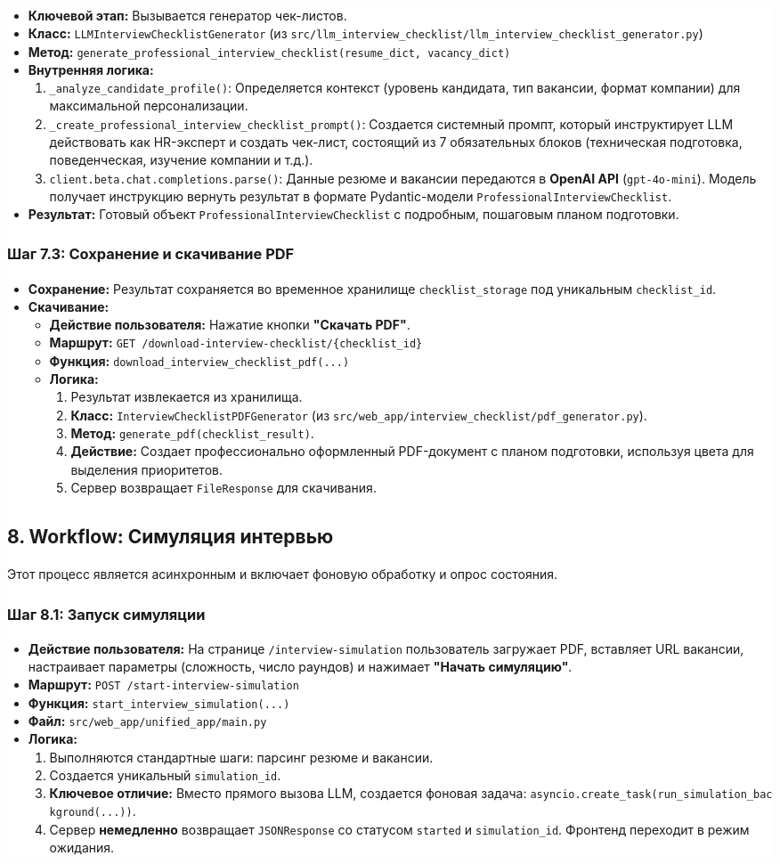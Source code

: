 *   **Ключевой этап:** Вызывается генератор чек-листов.
*   **Класс:** `LLMInterviewChecklistGenerator` (из `src/llm_interview_checklist/llm_interview_checklist_generator.py`)
*   **Метод:** `generate_professional_interview_checklist(resume_dict, vacancy_dict)`
*   **Внутренняя логика:**
    1.  `_analyze_candidate_profile()`: Определяется контекст (уровень кандидата, тип вакансии, формат компании) для максимальной персонализации.
    2.  `_create_professional_interview_checklist_prompt()`: Создается системный промпт, который инструктирует LLM действовать как HR-эксперт и создать чек-лист, состоящий из 7 обязательных блоков (техническая подготовка, поведенческая, изучение компании и т.д.).
    3.  `client.beta.chat.completions.parse()`: Данные резюме и вакансии передаются в **OpenAI API** (`gpt-4o-mini`). Модель получает инструкцию вернуть результат в формате Pydantic-модели `ProfessionalInterviewChecklist`.
*   **Результат:** Готовый объект `ProfessionalInterviewChecklist` с подробным, пошаговым планом подготовки.

### Шаг 7.3: Сохранение и скачивание PDF

*   **Сохранение:** Результат сохраняется во временное хранилище `checklist_storage` под уникальным `checklist_id`.
*   **Скачивание:**
    *   **Действие пользователя:** Нажатие кнопки **"Скачать PDF"**.
    *   **Маршрут:** `GET /download-interview-checklist/{checklist_id}`
    *   **Функция:** `download_interview_checklist_pdf(...)`
    *   **Логика:**
        1.  Результат извлекается из хранилища.
        2.  **Класс:** `InterviewChecklistPDFGenerator` (из `src/web_app/interview_checklist/pdf_generator.py`).
        3.  **Метод:** `generate_pdf(checklist_result)`.
        4.  **Действие:** Создает профессионально оформленный PDF-документ с планом подготовки, используя цвета для выделения приоритетов.
        5.  Сервер возвращает `FileResponse` для скачивания.

## 8. Workflow: Симуляция интервью

Этот процесс является асинхронным и включает фоновую обработку и опрос состояния.

### Шаг 8.1: Запуск симуляции

*   **Действие пользователя:** На странице `/interview-simulation` пользователь загружает PDF, вставляет URL вакансии, настраивает параметры (сложность, число раундов) и нажимает **"Начать симуляцию"**.
*   **Маршрут:** `POST /start-interview-simulation`
*   **Функция:** `start_interview_simulation(...)`
*   **Файл:** `src/web_app/unified_app/main.py`
*   **Логика:**
    1.  Выполняются стандартные шаги: парсинг резюме и вакансии.
    2.  Создается уникальный `simulation_id`.
    3.  **Ключевое отличие:** Вместо прямого вызова LLM, создается фоновая задача: `asyncio.create_task(run_simulation_background(...))`.
    4.  Сервер **немедленно** возвращает `JSONResponse` со статусом `started` и `simulation_id`. Фронтенд переходит в режим ожидания.
